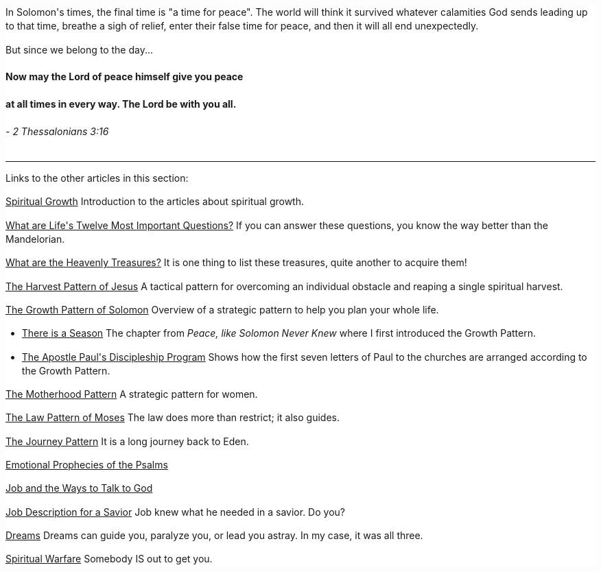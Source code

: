 In Solomon's times, the final time is "a time for peace". 
The world will think it survived whatever calamities God sends leading up to that time,
breathe a sigh of relief, enter their false time for peace, 
and then it will all end unexpectedly.

But since we belong to the day...

#### Now may the Lord of peace himself give you peace 
#### at all times in every way. The Lord be with you all.
###### - 2 Thessalonians 3:16

<hr/>

Links to the other articles in this section:

[Spiritual Growth](./spiritual-growth.html) Introduction to the articles about spiritual growth.

[What are Life's Twelve Most Important Questions?](./most-important-questions.html) If you can answer these questions, you know the way better than the Mandelorian.

[What are the Heavenly Treasures?](./heavenly-treasures.html) It is one thing to list these treasures, quite another to acquire them!

[The Harvest Pattern of Jesus](./harvest-pattern.html) A tactical pattern for overcoming an individual obstacle and reaping a single spiritual harvest.

[The Growth Pattern of Solomon](./growth-pattern.html) Overview of a strategic pattern to help you plan your whole life.

  - [There is a Season](./there-is-a-season.html) The chapter from *Peace, like Solomon Never Knew* where I first introduced the Growth Pattern. 

  - [The Apostle Paul's Discipleship Program](./pauls-discipleship-program.html) Shows how the first seven letters of Paul to the churches are arranged according to the Growth Pattern.

[The Motherhood Pattern](./the-motherhood-pattern.html) A strategic pattern for women.

[The Law Pattern of Moses](./law-pattern.html) The law does more than restrict; it also guides.

[The Journey Pattern](./the-journey-pattern.html) It is a long journey back to Eden.

[Emotional Prophecies of the Psalms](./emotional-prophecies-of-the-psalms.html)

[Job and the Ways to Talk to God](./talk-to-god.html)

[Job Description for a Savior](./job-description-for-a-savior.html) Job knew what he needed in a savior. Do you?

[Dreams](./dreams.html) Dreams can guide you, paralyze you, or lead you astray. In my case, it was all three.

[Spiritual Warfare](./spiritual-warfare.html) Somebody IS out to get you.
